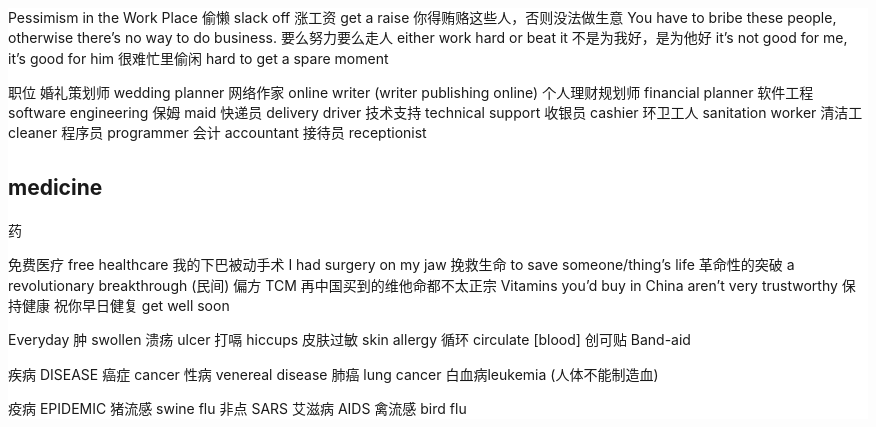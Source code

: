 Pessimism in the Work Place
偷懒 slack off
涨工资 get a raise
你得贿赂这些人，否则没法做生意 You have to bribe these people, otherwise there’s no way to do business. 
要么努力要么走人 either work hard or beat it
不是为我好，是为他好 it’s not good for me, it’s good for him
很难忙里偷闲 hard to get a spare moment

职位
婚礼策划师 wedding planner
网络作家 online writer (writer publishing online)
个人理财规划师 financial planner
软件工程 software engineering 
保姆 maid
快递员 delivery driver
技术支持 technical support
收银员 cashier
环卫工人 sanitation worker
清洁工 cleaner
程序员 programmer
会计 accountant
接待员 receptionist


## medicine

药


免费医疗 free healthcare
我的下巴被动手术 I had surgery on my jaw
挽救生命 to save someone/thing’s life
革命性的突破 a revolutionary breakthrough
(民间) 偏方 TCM
再中国买到的维他命都不太正宗 Vitamins you’d buy in China aren’t very trustworthy
保持健康
祝你早日健复 get well soon

Everyday
肿 swollen
溃疡 ulcer
打嗝 hiccups
皮肤过敏 skin allergy
循环 circulate [blood]
创可贴 Band-aid

疾病 DISEASE
癌症 cancer
性病 venereal disease
肺癌 lung cancer
白血病leukemia (人体不能制造血)


疫病 EPIDEMIC
猪流感 swine flu
非点 SARS
艾滋病 AIDS
禽流感 bird flu
